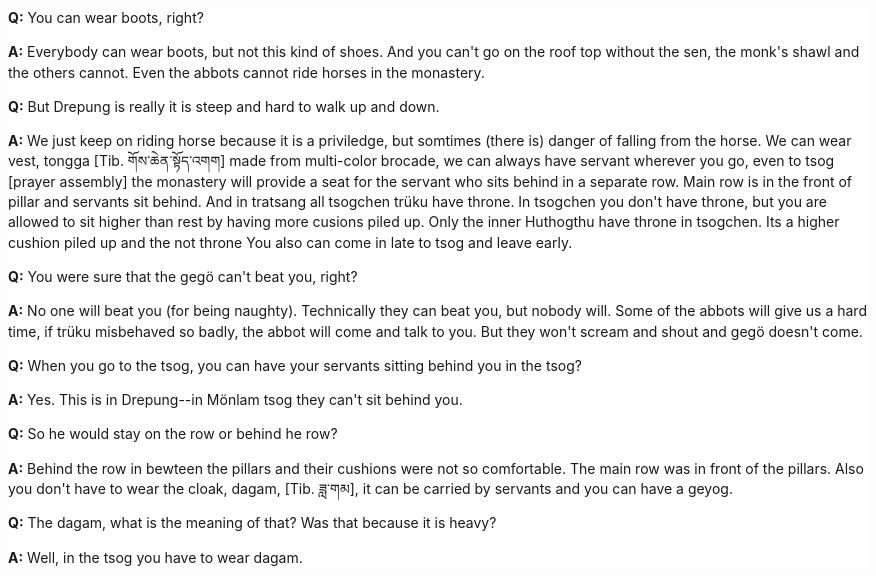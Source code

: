 **Q:**  You can wear boots, right?   

**A:**  Everybody can wear boots, but not this kind of shoes. And you can't go on the roof top without the <span class="tooltip" data-text="[tib. གཟན] The upper part of a monk&#x27;s dress.">sen</span>, the monk's shawl and the others cannot. Even the abbots cannot ride horses in the monastery.   

**Q:**  But Drepung is really it is steep and hard to walk up and down.   

**A:**  We just keep on riding horse because it is a priviledge, but somtimes (there is) danger of falling from the horse. We can wear vest, tongga [Tib. གོས་ཆེན་སྟོད་འགག] made from multi-color brocade, we can always have servant wherever you go, even to <span class="tooltip" data-text="[tib. ཚོགས] 1. A prayer assembly meeting in monasteries when all the monks come to an assembly hall and chant prayers together. 2. An offering made of tsamba, butter and dry cheese in the shape of a cone.">tsog</span> [prayer assembly] the monastery will provide a seat for the servant who sits behind in a separate row. Main row is in the front of pillar and servants sit behind. And in <span class="tooltip" data-text="[tib. གྲྭ་ཚང] A &quot;college&quot; within a monastery, for example, in Drepung Monastery there were four main tratsang: Gomang, Loseling, Deyang and Ngagpa. These tratsang were property owning corporate entities and included monks who were organized into residential dormitories called Khamtsen.">tratsang</span> all tsogchen trüku have throne. In tsogchen you don't have throne, but you are allowed to sit higher than rest by having more cusions piled up. Only the inner Huthogthu have throne in tsogchen. Its a higher cushion piled up and the not throne You also can come in late to tsog and leave early.   

**Q:**  You were sure that the <span class="tooltip" data-text="[tib. དགེ་སྐོས] The main disciplinary official in a monastic college (tratsang).">gegö</span> can't beat you, right?   

**A:**  No one will beat you (for being naughty). Technically they can beat you, but nobody will. Some of the abbots will give us a hard time, if <span class="tooltip" data-text="[tib. སྤྲུལ་སྐུ] An incarnate lama.">trüku</span> misbehaved so badly, the abbot will come and talk to you. But they won't scream and shout and <span class="tooltip" data-text="[tib. དགེ་སྐོས] The main disciplinary official in a monastic college (tratsang).">gegö</span> doesn't come.   

**Q:**  When you go to the <span class="tooltip" data-text="[tib. ཚོགས] 1. A prayer assembly meeting in monasteries when all the monks come to an assembly hall and chant prayers together. 2. An offering made of tsamba, butter and dry cheese in the shape of a cone.">tsog</span>, you can have your servants sitting behind you in the tsog?   

**A:**  Yes. This is in Drepung--in Mönlam <span class="tooltip" data-text="[tib. ཚོགས] 1. A prayer assembly meeting in monasteries when all the monks come to an assembly hall and chant prayers together. 2. An offering made of tsamba, butter and dry cheese in the shape of a cone.">tsog</span> they can't sit behind you.   

**Q:**  So he would stay on the row or behind he row?   

**A:**  Behind the row in bewteen the pillars and their cushions were not so comfortable. The main row was in front of the pillars. Also you don't have to wear the cloak, <span class="tooltip" data-text="[tib. ཟླ་གམ] The cloak monks wear at the prayer assembly sessions.">dagam</span>, [Tib. ཟླ་གམ], it can be carried by servants and you can have a geyog.   

**Q:**  The <span class="tooltip" data-text="[tib. ཟླ་གམ] The cloak monks wear at the prayer assembly sessions.">dagam</span>, what is the meaning of that? Was that because it is heavy?   

**A:**  Well, in the <span class="tooltip" data-text="[tib. ཚོགས] 1. A prayer assembly meeting in monasteries when all the monks come to an assembly hall and chant prayers together. 2. An offering made of tsamba, butter and dry cheese in the shape of a cone.">tsog</span> you have to wear dagam.   
